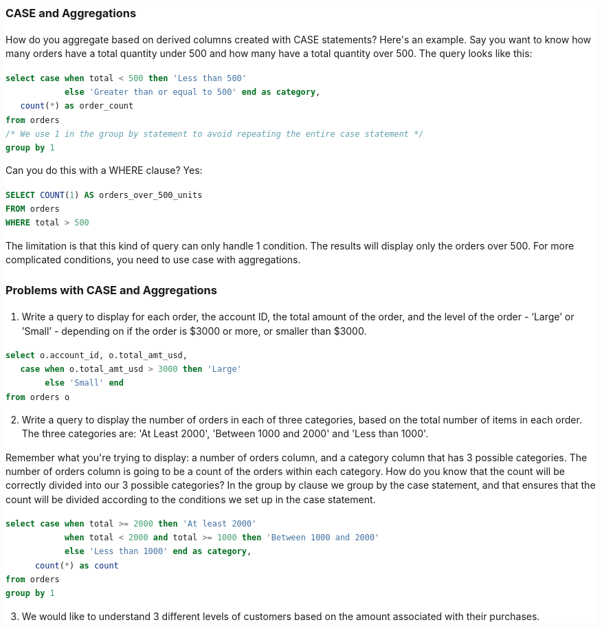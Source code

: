 ### CASE and Aggregations
How do you aggregate based on derived columns created with CASE statements? Here's an example. Say you want to know how many orders have a total quantity under 500 and how many have a total quantity over 500. The query looks like this:
```sql
select case when total < 500 then 'Less than 500'
            else 'Greater than or equal to 500' end as category,
   count(*) as order_count
from orders
/* We use 1 in the group by statement to avoid repeating the entire case statement */
group by 1 
```

Can you do this with a WHERE clause? Yes:
```sql
SELECT COUNT(1) AS orders_over_500_units
FROM orders
WHERE total > 500
```
The limitation is that this kind of query can only handle 1 condition. The results will display only the orders over 500. For more complicated conditions, you need to use case with aggregations.

### Problems with CASE and Aggregations
1. Write a query to display for each order, the account ID, the total amount of the order, and the level of the order - ‘Large’ or ’Small’ - depending on if the order is $3000 or more, or smaller than $3000.
```sql
select o.account_id, o.total_amt_usd, 
   case when o.total_amt_usd > 3000 then 'Large' 
        else 'Small' end
from orders o
```

2. Write a query to display the number of orders in each of three categories, based on the total number of items in each order. The three categories are: 'At Least 2000', 'Between 1000 and 2000' and 'Less than 1000'.

Remember what you're trying to display: a number of orders column, and a category column that has 3 possible categories. The number of orders column is going to be a count of the orders within each category. How do you know that the count will be correctly divided into our 3 possible categories? In the group by clause we group by the case statement, and that ensures that the count will be divided according to the conditions we set up in the case statement.
```sql
select case when total >= 2000 then 'At least 2000'
            when total < 2000 and total >= 1000 then 'Between 1000 and 2000'
            else 'Less than 1000' end as category,
      count(*) as count 
from orders
group by 1
```

3. We would like to understand 3 different levels of customers based on the amount associated with their purchases. 
